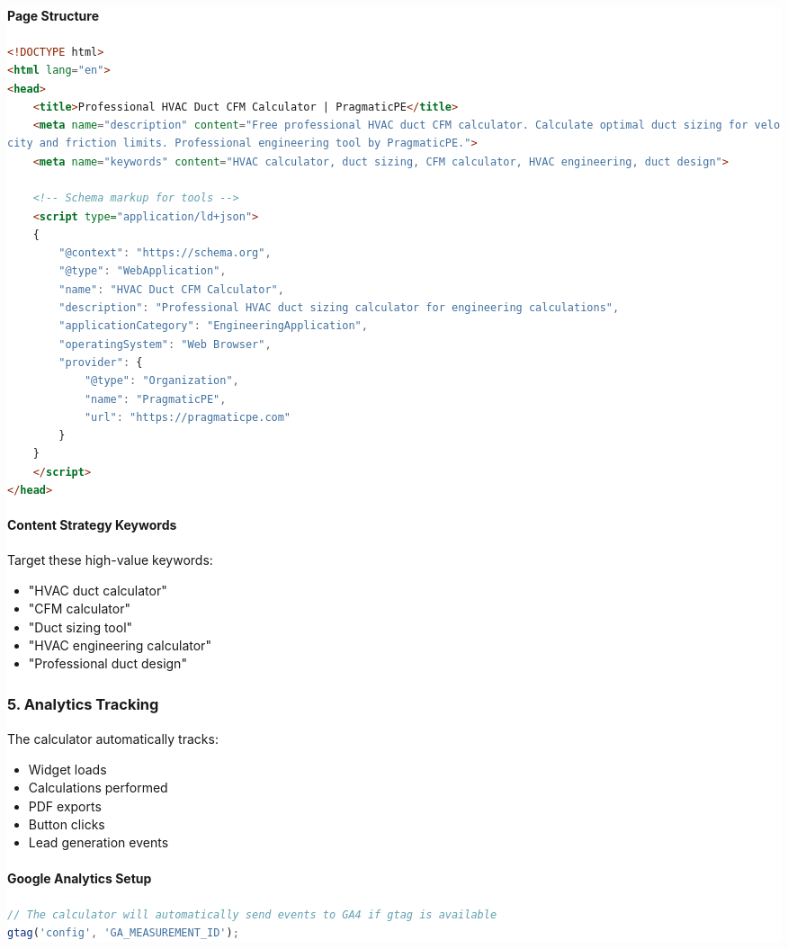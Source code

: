 #### Page Structure
```html
<!DOCTYPE html>
<html lang="en">
<head>
    <title>Professional HVAC Duct CFM Calculator | PragmaticPE</title>
    <meta name="description" content="Free professional HVAC duct CFM calculator. Calculate optimal duct sizing for velocity and friction limits. Professional engineering tool by PragmaticPE.">
    <meta name="keywords" content="HVAC calculator, duct sizing, CFM calculator, HVAC engineering, duct design">
    
    <!-- Schema markup for tools -->
    <script type="application/ld+json">
    {
        "@context": "https://schema.org",
        "@type": "WebApplication",
        "name": "HVAC Duct CFM Calculator",
        "description": "Professional HVAC duct sizing calculator for engineering calculations",
        "applicationCategory": "EngineeringApplication",
        "operatingSystem": "Web Browser",
        "provider": {
            "@type": "Organization",
            "name": "PragmaticPE",
            "url": "https://pragmaticpe.com"
        }
    }
    </script>
</head>
```

#### Content Strategy Keywords
Target these high-value keywords:
- "HVAC duct calculator"
- "CFM calculator"
- "Duct sizing tool"
- "HVAC engineering calculator"
- "Professional duct design"

### 5. Analytics Tracking

The calculator automatically tracks:
- Widget loads
- Calculations performed
- PDF exports
- Button clicks
- Lead generation events

#### Google Analytics Setup
```javascript
// The calculator will automatically send events to GA4 if gtag is available
gtag('config', 'GA_MEASUREMENT_ID');
```
